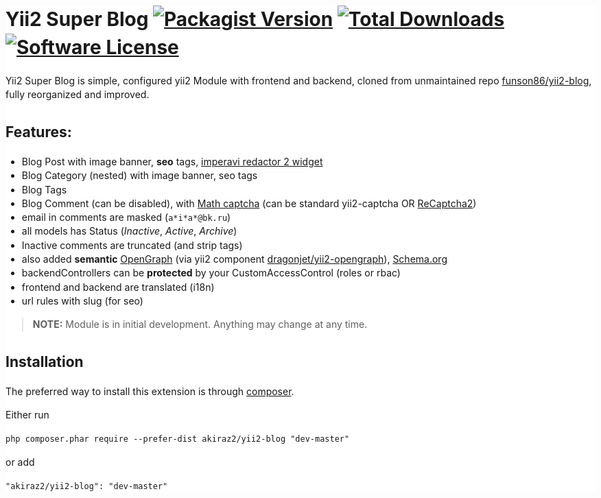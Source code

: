 # Yii2 Super Blog [![Packagist Version](https://img.shields.io/packagist/v/akiraz2/yii2-blog.svg?style=flat-square)](https://packagist.org/packages/akiraz2/yii2-blog) [![Total Downloads](https://img.shields.io/packagist/dt/akiraz2/yii2-blog.svg?style=flat-square)](https://packagist.org/packages/akiraz2/yii2-blog) [![Software License](https://img.shields.io/badge/license-MIT-brightgreen.svg?style=flat-square)](LICENSE.md)

Yii2 Super Blog is simple, configured yii2 Module with frontend and backend, cloned from unmaintained repo 
[funson86/yii2-blog](https://github.com/funson86/yii2-blog),
 fully reorganized and improved.


## Features:

* Blog Post with image banner, **seo** tags, [imperavi redactor 2 widget](https://github.com/yiidoc/yii2-redactor)
* Blog Category (nested) with image banner, seo tags
* Blog Tags
* Blog Comment (can be disabled), with [Math captcha](https://github.com/lesha724/yii2-math-captcha) (can be standard yii2-captcha OR [ReCaptcha2](https://packagist.org/packages/himiklab/yii2-recaptcha-widget))
* email in comments are masked (`a*i*a*@bk.ru`)
* all models has Status (_Inactive_, _Active_, _Archive_)
* Inactive comments are truncated (and strip tags)
* also added **semantic** [OpenGraph](http://ogp.me/)
 (via yii2 component [dragonjet/yii2-opengraph](https://packagist.org/packages/dragonjet/yii2-opengraph)),
  [Schema.org](http://schema.org/Article)
* backendControllers can be **protected** by your CustomAccessControl (roles or rbac)
* frontend and backend are translated (i18n)
* url rules with slug (for seo)

> **NOTE:** Module is in initial development. Anything may change at any time.

## Installation

The preferred way to install this extension is through [composer](http://getcomposer.org/download/).

Either run

```
php composer.phar require --prefer-dist akiraz2/yii2-blog "dev-master"
```

or add

```
"akiraz2/yii2-blog": "dev-master"
```
